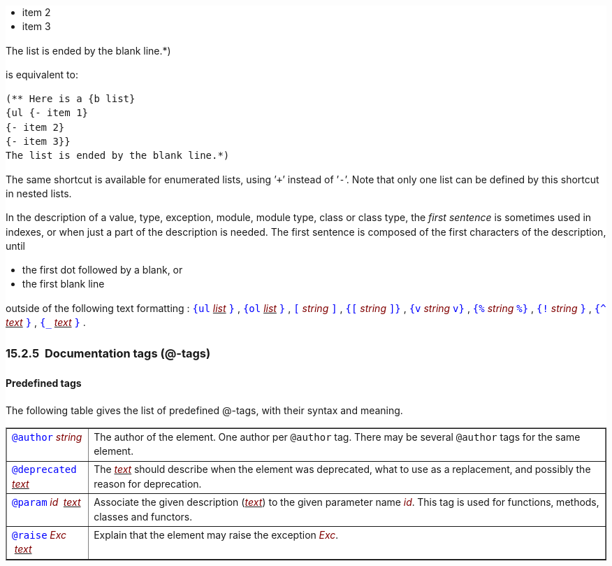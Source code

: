 - item 2
- item 3

The list is ended by the blank line.*)
</pre><p>is equivalent to:
</p><pre>(** Here is a {b list}
{ul {- item 1}
{- item 2}
{- item 3}}
The list is ended by the blank line.*)
</pre><p>
The same shortcut is available for enumerated lists, using ’<tt>+</tt>’
instead of ’<tt>-</tt>’.
Note that only one list can be defined by this shortcut in nested lists.</p><p>In the description of a value, type, exception, module, module type, class
or class type, the <em>first sentence</em> is sometimes used in indexes, or
when just a part of the description is needed. The first sentence
is composed of the first characters of the description, until
</p><ul class="itemize"><li class="li-itemize">
the first dot followed by a blank, or
</li><li class="li-itemize">the first blank line
</li></ul><p>
outside of the following text formatting :
 <font color="blue"><tt>{ul</tt></font> <i><a href="#list" class="syntax"><font color="maroon">list</font></a></i> <font color="blue"><tt>}</tt></font> ,
 <font color="blue"><tt>{ol</tt></font> <i><a href="#list" class="syntax"><font color="maroon">list</font></a></i> <font color="blue"><tt>}</tt></font> ,
 <font color="blue"><tt>[</tt> <font color="maroon"><i>string</i></font> <tt>]</tt></font> ,
 <font color="blue"><tt>{[</tt> <font color="maroon"><i>string</i></font> <tt>]}</tt></font> ,
 <font color="blue"><tt>{v</tt> <font color="maroon"><i>string</i></font> <tt>v}</tt></font> ,
 <font color="blue"><tt>{%</tt> <font color="maroon"><i>string</i></font> <tt>%}</tt></font> ,
 <font color="blue"><tt>{!</tt> <font color="maroon"><i>string</i></font> <tt>}</tt></font> ,
 <font color="blue"><tt>{^</tt></font> <i><a href="#text" class="syntax"><font color="maroon">text</font></a></i> <font color="blue"><tt>}</tt></font> ,
 <font color="blue"><tt>{_</tt></font> <i><a href="#text" class="syntax"><font color="maroon">text</font></a></i> <font color="blue"><tt>}</tt></font> .</p><h3 class="subsection"><a name="htoc177">15.2.5</a>&nbsp;&nbsp;Documentation tags (@-tags)</h3><p>
<a name="s:ocamldoc-tags"></a></p><h4 class="subsubsection">Predefined tags</h4><p>
The following table gives the list of predefined @-tags, with their
syntax and meaning.<br>

</p><table border="1" cellspacing="0" cellpadding="1"><tbody><tr><td valign="top" align="left"> <font color="blue"><tt>@author</tt></font> <font color="maroon"><i>string</i></font> </td><td valign="top" align="left">The author of the element. One author per
<tt>@author</tt> tag.
There may be several <tt>@author</tt> tags for the same element.</td></tr>
<tr><td valign="top" align="left">
 <font color="blue"><tt>@deprecated</tt></font> <i><a href="#text" class="syntax"><font color="maroon">text</font></a></i> </td><td valign="top" align="left">The <i><a href="#text" class="syntax"><font color="maroon">text</font></a></i> should describe when the element was
deprecated, what to use as a replacement, and possibly the reason
for deprecation.</td></tr>
<tr><td valign="top" align="left">
 <font color="blue"><tt>@param</tt></font> <font color="maroon"><i>id</i></font> &nbsp;<i><a href="#text" class="syntax"><font color="maroon">text</font></a></i> </td><td valign="top" align="left">Associate the given description (<i><a href="#text" class="syntax"><font color="maroon">text</font></a></i>) to the
given parameter name <font color="maroon"><i>id</i></font>. This tag is used for functions,
methods, classes and functors.</td></tr>
<tr><td valign="top" align="left">
 <font color="blue"><tt>@raise</tt></font> <font color="maroon"><i>Exc</i></font> &nbsp;<i><a href="#text" class="syntax"><font color="maroon">text</font></a></i> </td><td valign="top" align="left">Explain that the element may raise
the exception <font color="maroon"><i>Exc</i></font>.</td></tr>